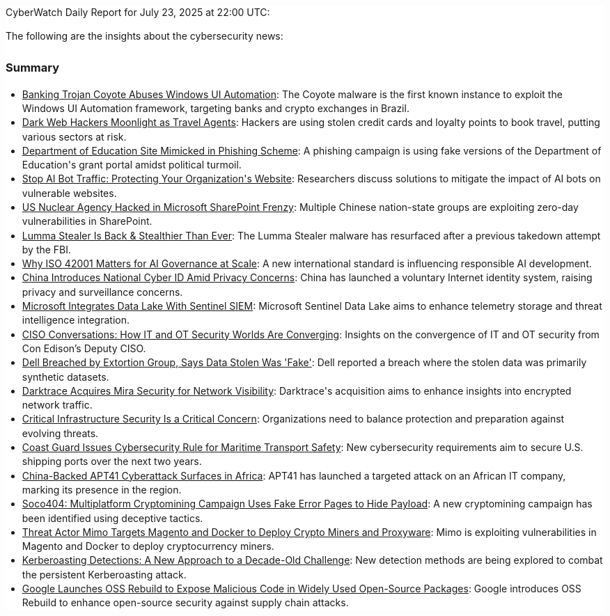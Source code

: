 CyberWatch Daily Report for July 23, 2025 at 22:00 UTC:

The following are the insights about the cybersecurity news:

### Summary
- [Banking Trojan Coyote Abuses Windows UI Automation](https://www.darkreading.com/cyber-risk/banking-trojan-coyote-windows-ui-automation): The Coyote malware is the first known instance to exploit the Windows UI Automation framework, targeting banks and crypto exchanges in Brazil.
- [Dark Web Hackers Moonlight as Travel Agents](https://www.darkreading.com/remote-workforce/dark-web-hackers-moonlight-travel-agents): Hackers are using stolen credit cards and loyalty points to book travel, putting various sectors at risk.
- [Department of Education Site Mimicked in Phishing Scheme](https://www.darkreading.com/threat-intelligence/department-of-education-site-phishing-scheme): A phishing campaign is using fake versions of the Department of Education's grant portal amidst political turmoil.
- [Stop AI Bot Traffic: Protecting Your Organization's Website](https://www.darkreading.com/threat-intelligence/stop-ai-bot-traffic-protecting-organizations): Researchers discuss solutions to mitigate the impact of AI bots on vulnerable websites.
- [US Nuclear Agency Hacked in Microsoft SharePoint Frenzy](https://www.darkreading.com/cyberattacks-data-breaches/us-nuclear-agency-hacked-microsoft-sharepoint): Multiple Chinese nation-state groups are exploiting zero-day vulnerabilities in SharePoint.
- [Lumma Stealer Is Back & Stealthier Than Ever](https://www.darkreading.com/endpoint-security/lumma-stealer-stealthier-than-ever): The Lumma Stealer malware has resurfaced after a previous takedown attempt by the FBI.
- [Why ISO 42001 Matters for AI Governance at Scale](https://www.darkreading.com/cyber-risk/why-iso-42001-matters-ai-governance): A new international standard is influencing responsible AI development.
- [China Introduces National Cyber ID Amid Privacy Concerns](https://www.darkreading.com/cyber-risk/china-introduces-national-cyber-id-privacy-concerns): China has launched a voluntary Internet identity system, raising privacy and surveillance concerns.
- [Microsoft Integrates Data Lake With Sentinel SIEM](https://www.darkreading.com/threat-intelligence/microsoft-integrates-data-lake-with-sentinel-siem): Microsoft Sentinel Data Lake aims to enhance telemetry storage and threat intelligence integration.
- [CISO Conversations: How IT and OT Security Worlds Are Converging](https://www.darkreading.com/ics-ot-security/ciso-conversations-convergence-of-it-and-ot-security): Insights on the convergence of IT and OT security from Con Edison’s Deputy CISO.
- [Dell Breached by Extortion Group, Says Data Stolen Was 'Fake'](https://www.darkreading.com/cyberattacks-data-breaches/dell-breached-data-stolen-fake): Dell reported a breach where the stolen data was primarily synthetic datasets.
- [Darktrace Acquires Mira Security for Network Visibility](https://www.darkreading.com/threat-intelligence/darktrace-acquires-mira-security-network-visibility): Darktrace's acquisition aims to enhance insights into encrypted network traffic.
- [Critical Infrastructure Security Is a Critical Concern](https://www.darkreading.com/vulnerabilities-threats/critical-infrastructure-security-critical-concern): Organizations need to balance protection and preparation against evolving threats.
- [Coast Guard Issues Cybersecurity Rule for Maritime Transport Safety](https://www.darkreading.com/threat-intelligence/marine-transportation-final-cyber-rule): New cybersecurity requirements aim to secure U.S. shipping ports over the next two years.
- [China-Backed APT41 Cyberattack Surfaces in Africa](https://www.darkreading.com/cyberattacks-data-breaches/china-backed-apt41-attack-africa): APT41 has launched a targeted attack on an African IT company, marking its presence in the region.
- [Soco404: Multiplatform Cryptomining Campaign Uses Fake Error Pages to Hide Payload](https://www.wiz.io/blog/soco404-multiplatform-cryptomining-campaign-uses-fake-error-pages-to-hide-payload): A new cryptomining campaign has been identified using deceptive tactics.
- [Threat Actor Mimo Targets Magento and Docker to Deploy Crypto Miners and Proxyware](https://thehackernews.com/2025/07/threat-actor-mimo-targets-magento-and.html): Mimo is exploiting vulnerabilities in Magento and Docker to deploy cryptocurrency miners.
- [Kerberoasting Detections: A New Approach to a Decade-Old Challenge](https://thehackernews.com/2025/07/kerberoasting-detections-new-approach.html): New detection methods are being explored to combat the persistent Kerberoasting attack.
- [Google Launches OSS Rebuild to Expose Malicious Code in Widely Used Open-Source Packages](https://thehackernews.com/2025/07/google-launches-oss-rebuild-to-expose.html): Google introduces OSS Rebuild to enhance open-source security against supply chain attacks.